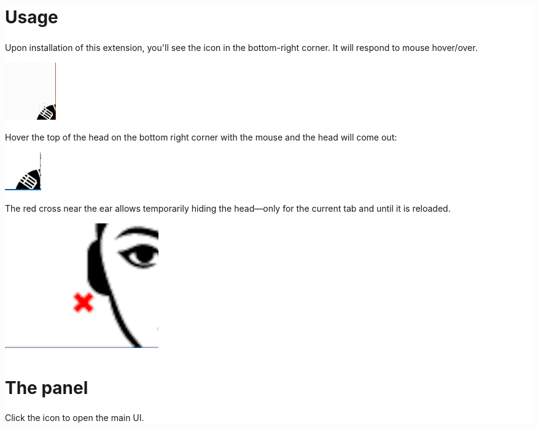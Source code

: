 
# Usage

Upon installation of this extension, you'll see the icon in the bottom-right corner. It will respond to mouse hover/over.

![Main Icon](media/main_icon.gif)

Hover the top of the head on the bottom right corner with the mouse and the head will come out:

![Hidden head](media/hidden_head.png)

The red cross near the ear allows temporarily hiding the head—only for the current tab and until it is reloaded.

![Temporary close](media/red_cross.png)

# The panel

Click the icon to open the main UI.
